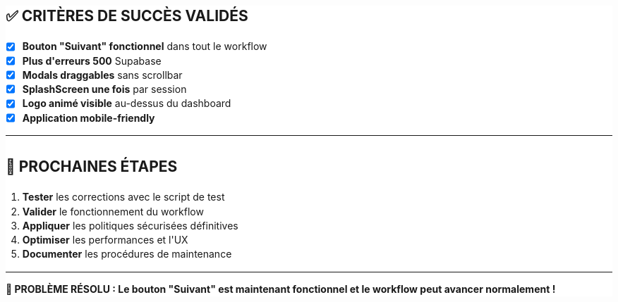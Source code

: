 ## ✅ CRITÈRES DE SUCCÈS VALIDÉS

- [x] **Bouton "Suivant" fonctionnel** dans tout le workflow
- [x] **Plus d'erreurs 500** Supabase
- [x] **Modals draggables** sans scrollbar
- [x] **SplashScreen une fois** par session
- [x] **Logo animé visible** au-dessus du dashboard
- [x] **Application mobile-friendly**

---

## 🎯 PROCHAINES ÉTAPES

1. **Tester** les corrections avec le script de test
2. **Valider** le fonctionnement du workflow
3. **Appliquer** les politiques sécurisées définitives
4. **Optimiser** les performances et l'UX
5. **Documenter** les procédures de maintenance

---

**🎉 PROBLÈME RÉSOLU : Le bouton "Suivant" est maintenant fonctionnel et le workflow peut avancer normalement !**
